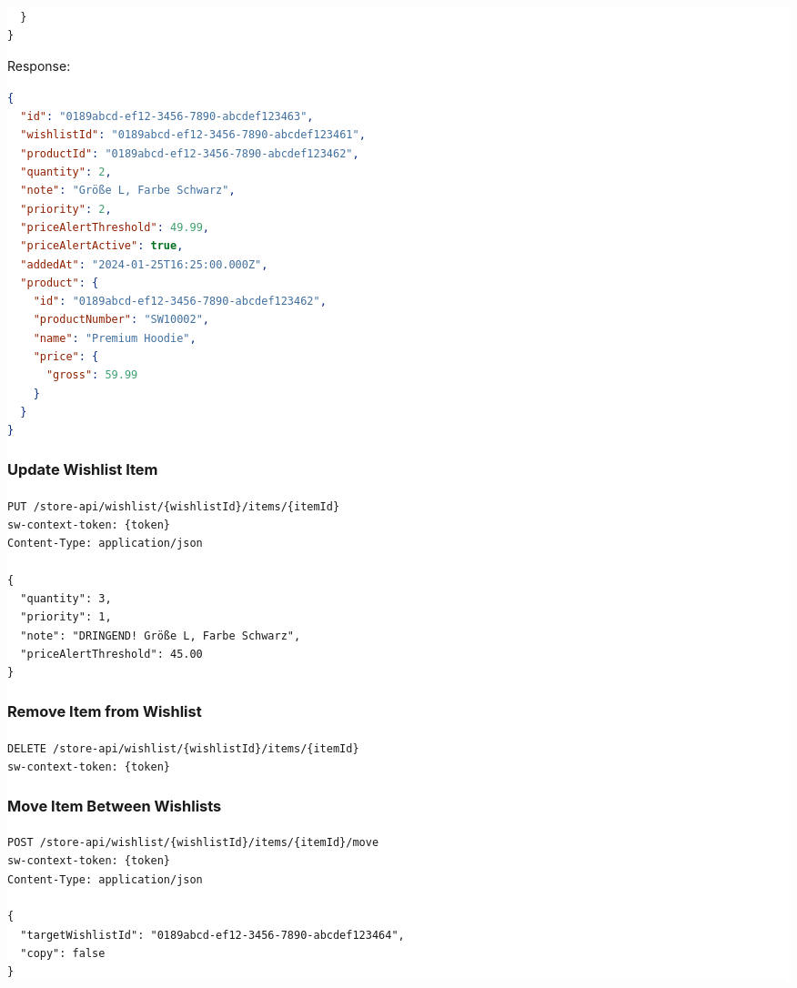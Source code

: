 ```http
  }
}
```

Response:
```json
{
  "id": "0189abcd-ef12-3456-7890-abcdef123463",
  "wishlistId": "0189abcd-ef12-3456-7890-abcdef123461",
  "productId": "0189abcd-ef12-3456-7890-abcdef123462",
  "quantity": 2,
  "note": "Größe L, Farbe Schwarz",
  "priority": 2,
  "priceAlertThreshold": 49.99,
  "priceAlertActive": true,
  "addedAt": "2024-01-25T16:25:00.000Z",
  "product": {
    "id": "0189abcd-ef12-3456-7890-abcdef123462",
    "productNumber": "SW10002",
    "name": "Premium Hoodie",
    "price": {
      "gross": 59.99
    }
  }
}
```

### Update Wishlist Item

```http
PUT /store-api/wishlist/{wishlistId}/items/{itemId}
sw-context-token: {token}
Content-Type: application/json

{
  "quantity": 3,
  "priority": 1,
  "note": "DRINGEND! Größe L, Farbe Schwarz",
  "priceAlertThreshold": 45.00
}
```

### Remove Item from Wishlist

```http
DELETE /store-api/wishlist/{wishlistId}/items/{itemId}
sw-context-token: {token}
```

### Move Item Between Wishlists

```http
POST /store-api/wishlist/{wishlistId}/items/{itemId}/move
sw-context-token: {token}
Content-Type: application/json

{
  "targetWishlistId": "0189abcd-ef12-3456-7890-abcdef123464",
  "copy": false
}
```
